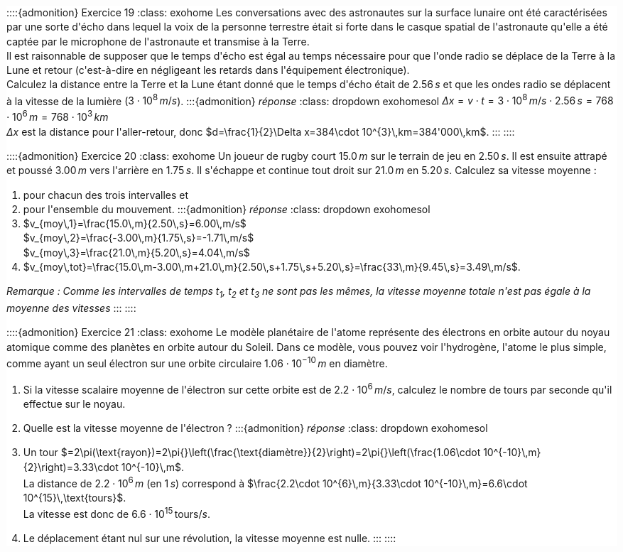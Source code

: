 ::::{admonition} Exercice 19
:class: exohome
Les conversations avec des astronautes sur la surface lunaire ont été caractérisées par une sorte d'écho dans lequel la voix de la personne terrestre était si forte dans le casque spatial de l'astronaute qu'elle a été captée par le microphone de l'astronaute et transmise à la Terre.\
Il est raisonnable de supposer que le temps d'écho est égal au temps nécessaire pour que l'onde radio se déplace de la Terre à la Lune et retour (c'est-à-dire en négligeant les retards dans l'équipement électronique).\
Calculez la distance entre la Terre et la Lune étant donné que le temps d'écho était de $2.56\,s$ et que les ondes radio se déplacent à la vitesse de la lumière ($3\cdot 10^{8}\,m/s$).
:::{admonition} *réponse*
:class: dropdown exohomesol
$\Delta x=v\cdot t=3\cdot 10^{8}\,m/s\cdot 2.56\,s=768\cdot 10^{6}\,m=768\cdot 10^{3}\,km$\
$\Delta x$ est la distance pour l'aller-retour, donc $d=\frac{1}{2}\Delta x=384\cdot 10^{3}\,km=384'000\,km$.
:::
::::

::::{admonition} Exercice 20
:class: exohome
Un joueur de rugby court $15.0\,m$ sur le terrain de jeu en $2.50\,s$. Il est ensuite attrapé et poussé $3.00\,m$ vers l'arrière en $1.75\,s$. Il s'échappe et continue tout droit sur $21.0\,m$ en $5.20\,s$. Calculez sa vitesse moyenne :
1. pour chacun des trois intervalles et
2. pour l'ensemble du mouvement.
:::{admonition} *réponse*
:class: dropdown exohomesol
1. $v_{moy\,1}=\frac{15.0\,m}{2.50\,s}=6.00\,m/s$\
   $v_{moy\,2}=\frac{-3.00\,m}{1.75\,s}=-1.71\,m/s$\
   $v_{moy\,3}=\frac{21.0\,m}{5.20\,s}=4.04\,m/s$
3. $v_{moy\,tot}=\frac{15.0\,m-3.00\,m+21.0\,m}{2.50\,s+1.75\,s+5.20\,s}=\frac{33\,m}{9.45\,s}=3.49\,m/s$.

*Remarque : Comme les intervalles de temps $t_1$, $t_2$ et $t_3$ ne sont pas les mêmes, la vitesse moyenne totale n'est pas égale à la moyenne des vitesses*
:::
::::

::::{admonition} Exercice 21
:class: exohome
Le modèle planétaire de l'atome représente des électrons en orbite autour du noyau atomique comme des planètes en orbite autour du Soleil. Dans ce modèle, vous pouvez voir l'hydrogène, l'atome le plus simple, comme ayant un seul électron sur une orbite circulaire $1.06\cdot 10^{-10}\,m$ en diamètre.
1. Si la vitesse scalaire moyenne de l'électron sur cette orbite est de $2.2\cdot 10^{6}\,m/s$, calculez le nombre de tours par seconde qu'il effectue sur le noyau.
2. Quelle est la vitesse moyenne de l'électron ?
:::{admonition} *réponse*
:class: dropdown exohomesol
1. Un tour $=2\pi(\text{rayon})=2\pi{}\left(\frac{\text{diamètre}}{2}\right)=2\pi{}\left(\frac{1.06\cdot 10^{-10}\,m}{2}\right)=3.33\cdot 10^{-10}\,m$.\
   La distance de $2.2\cdot 10^{6}\,m$ (en $1\,s$) correspond à $\frac{2.2\cdot 10^{6}\,m}{3.33\cdot 10^{-10}\,m}=6.6\cdot 10^{15}\,\text{tours}$.\
   La vitesse est donc de $6.6\cdot 10^{15}\,\text{tours}/s$.

2. Le déplacement étant nul sur une révolution, la vitesse moyenne est nulle.
:::
::::